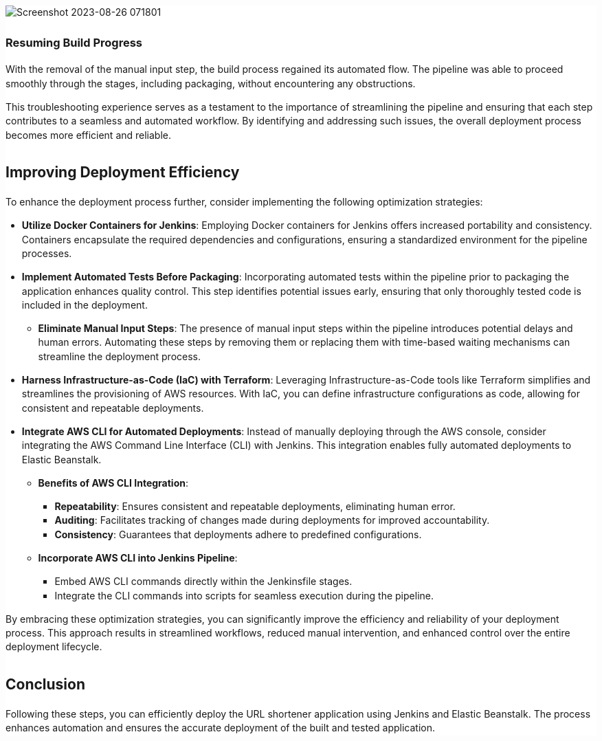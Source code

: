 ![Screenshot 2023-08-26 071801](https://github.com/atlas-lion91/Deployment2/assets/140761974/e348fc6b-bd90-49dd-9ab8-2edf90b4a186)


### Resuming Build Progress

With the removal of the manual input step, the build process regained its automated flow. The pipeline was able to proceed smoothly through the stages, including packaging, without encountering any obstructions.

This troubleshooting experience serves as a testament to the importance of streamlining the pipeline and ensuring that each step contributes to a seamless and automated workflow. By identifying and addressing such issues, the overall deployment process becomes more efficient and reliable.


## Improving Deployment Efficiency

To enhance the deployment process further, consider implementing the following optimization strategies:

- **Utilize Docker Containers for Jenkins**: Employing Docker containers for Jenkins offers increased portability and consistency. Containers encapsulate the required dependencies and configurations, ensuring a standardized environment for the pipeline processes.

- **Implement Automated Tests Before Packaging**: Incorporating automated tests within the pipeline prior to packaging the application enhances quality control. This step identifies potential issues early, ensuring that only thoroughly tested code is included in the deployment.

  - **Eliminate Manual Input Steps**: The presence of manual input steps within the pipeline introduces potential delays and human errors. Automating these steps by removing them or replacing them with time-based waiting mechanisms can streamline the deployment process.

- **Harness Infrastructure-as-Code (IaC) with Terraform**: Leveraging Infrastructure-as-Code tools like Terraform simplifies and streamlines the provisioning of AWS resources. With IaC, you can define infrastructure configurations as code, allowing for consistent and repeatable deployments.

- **Integrate AWS CLI for Automated Deployments**: Instead of manually deploying through the AWS console, consider integrating the AWS Command Line Interface (CLI) with Jenkins. This integration enables fully automated deployments to Elastic Beanstalk.

  - **Benefits of AWS CLI Integration**:
    - **Repeatability**: Ensures consistent and repeatable deployments, eliminating human error.
    - **Auditing**: Facilitates tracking of changes made during deployments for improved accountability.
    - **Consistency**: Guarantees that deployments adhere to predefined configurations.
    
  - **Incorporate AWS CLI into Jenkins Pipeline**:
    - Embed AWS CLI commands directly within the Jenkinsfile stages.
    - Integrate the CLI commands into scripts for seamless execution during the pipeline.
    
By embracing these optimization strategies, you can significantly improve the efficiency and reliability of your deployment process. This approach results in streamlined workflows, reduced manual intervention, and enhanced control over the entire deployment lifecycle.

## Conclusion

Following these steps, you can efficiently deploy the URL shortener application using Jenkins and Elastic Beanstalk. The process enhances automation and ensures the accurate deployment of the built and tested application.
